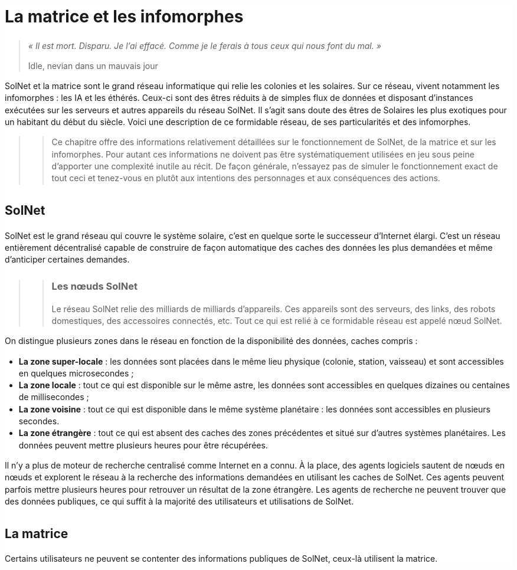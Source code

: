 # La matrice et les infomorphes

> *« Il est mort. Disparu. Je l’ai effacé. Comme je le ferais à tous ceux qui nous font du mal. »*
>
> Idle, nevian dans un mauvais jour

SolNet et la matrice sont le grand réseau informatique qui relie les colonies et les solaires. Sur ce réseau, vivent notamment les infomorphes : les IA et les éthérés. Ceux-ci sont des êtres réduits à de simples flux de données et disposant d’instances exécutées sur les serveurs et autres appareils du réseau SolNet. Il s’agit sans doute des êtres de Solaires les plus exotiques pour un habitant du début du siècle. Voici une description de ce formidable réseau, de ses particularités et des infomorphes.

>> Ce chapitre offre des informations relativement détaillées sur le fonctionnement de SolNet, de la matrice et sur les infomorphes. Pour autant ces informations ne doivent pas être systématiquement utilisées en jeu sous peine d’apporter une complexité inutile au récit. De façon générale, n’essayez pas de simuler le fonctionnement exact de tout ceci et tenez-vous en plutôt aux intentions des personnages et aux conséquences des actions.

## SolNet

SolNet est le grand réseau qui couvre le système solaire, c’est en quelque sorte le successeur d’Internet élargi. C’est un réseau entièrement décentralisé capable de construire de façon automatique des caches des données les plus demandées et même d’anticiper certaines demandes.

>> ### Les nœuds SolNet
>>
>> Le réseau SolNet relie des milliards de milliards d’appareils. Ces appareils sont des serveurs, des links, des robots domestiques, des accessoires connectés, etc. Tout ce qui est relié à ce formidable réseau est appelé nœud SolNet.

On distingue plusieurs zones dans le réseau en fonction de la disponibilité des données, caches compris :
* **La zone super-locale** : les données sont placées dans le même lieu physique (colonie, station, vaisseau) et sont accessibles en quelques microsecondes ;
* **La zone locale** : tout ce qui est disponible sur le même astre, les données sont accessibles en quelques dizaines ou centaines de millisecondes ;
* **La zone voisine** : tout ce qui est disponible dans le même système planétaire : les données sont accessibles en plusieurs secondes.
* **La zone étrangère** : tout ce qui est absent des caches des zones précédentes et situé sur d’autres systèmes planétaires. Les données peuvent mettre plusieurs heures pour être récupérées.

Il n’y a plus de moteur de recherche centralisé comme Internet en a connu. À la place, des agents logiciels sautent de nœuds en nœuds et explorent le réseau à la recherche des informations demandées en utilisant les caches de SolNet. Ces agents peuvent parfois mettre plusieurs heures pour retrouver un résultat de la zone étrangère. Les agents de recherche ne peuvent trouver que des données publiques, ce qui suffit à la majorité des utilisateurs et utilisations de SolNet.

## La matrice

Certains utilisateurs ne peuvent se contenter des informations publiques de SolNet, ceux-là utilisent la matrice.
